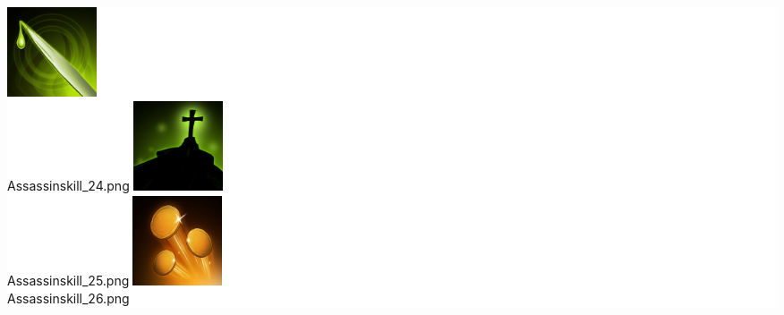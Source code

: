 <td valign="bottom">
<img src="./Assassinskill_24.png" width="100" height="100"><br>
Assassinskill_24.png
</td>

<td valign="bottom">
<img src="./Assassinskill_25.png" width="100" height="100"><br>
Assassinskill_25.png
</td>

<td valign="bottom">
<img src="./Assassinskill_26.png" width="100" height="100"><br>
Assassinskill_26.png
</td>
